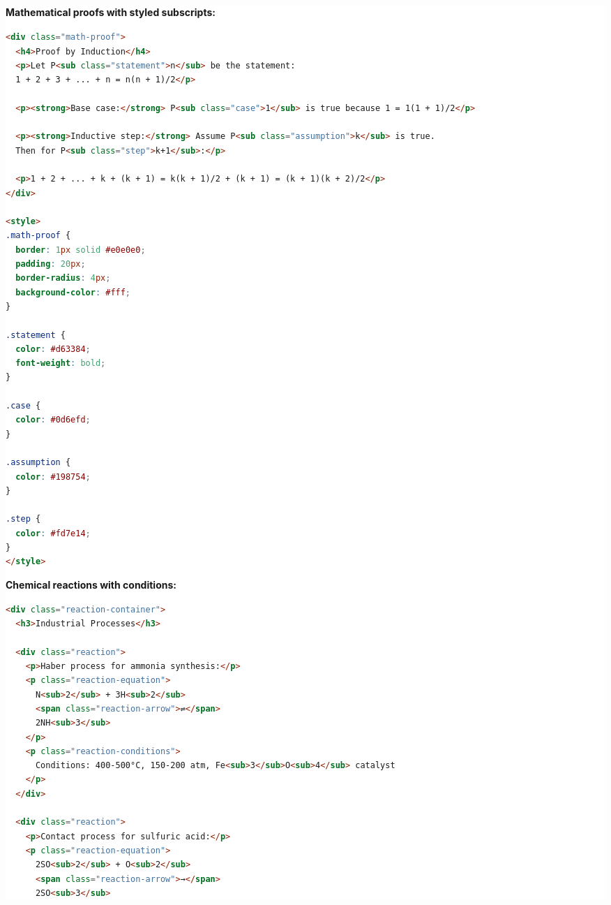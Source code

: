 **Mathematical proofs with styled subscripts:**
```html
<div class="math-proof">
  <h4>Proof by Induction</h4>
  <p>Let P<sub class="statement">n</sub> be the statement: 
  1 + 2 + 3 + ... + n = n(n + 1)/2</p>
  
  <p><strong>Base case:</strong> P<sub class="case">1</sub> is true because 1 = 1(1 + 1)/2</p>
  
  <p><strong>Inductive step:</strong> Assume P<sub class="assumption">k</sub> is true. 
  Then for P<sub class="step">k+1</sub>:</p>
  
  <p>1 + 2 + ... + k + (k + 1) = k(k + 1)/2 + (k + 1) = (k + 1)(k + 2)/2</p>
</div>

<style>
.math-proof {
  border: 1px solid #e0e0e0;
  padding: 20px;
  border-radius: 4px;
  background-color: #fff;
}

.statement {
  color: #d63384;
  font-weight: bold;
}

.case {
  color: #0d6efd;
}

.assumption {
  color: #198754;
}

.step {
  color: #fd7e14;
}
</style>
```

**Chemical reactions with conditions:**
```html
<div class="reaction-container">
  <h3>Industrial Processes</h3>
  
  <div class="reaction">
    <p>Haber process for ammonia synthesis:</p>
    <p class="reaction-equation">
      N<sub>2</sub> + 3H<sub>2</sub> 
      <span class="reaction-arrow">⇌</span> 
      2NH<sub>3</sub>
    </p>
    <p class="reaction-conditions">
      Conditions: 400-500°C, 150-200 atm, Fe<sub>3</sub>O<sub>4</sub> catalyst
    </p>
  </div>
  
  <div class="reaction">
    <p>Contact process for sulfuric acid:</p>
    <p class="reaction-equation">
      2SO<sub>2</sub> + O<sub>2</sub> 
      <span class="reaction-arrow">→</span> 
      2SO<sub>3</sub>
```